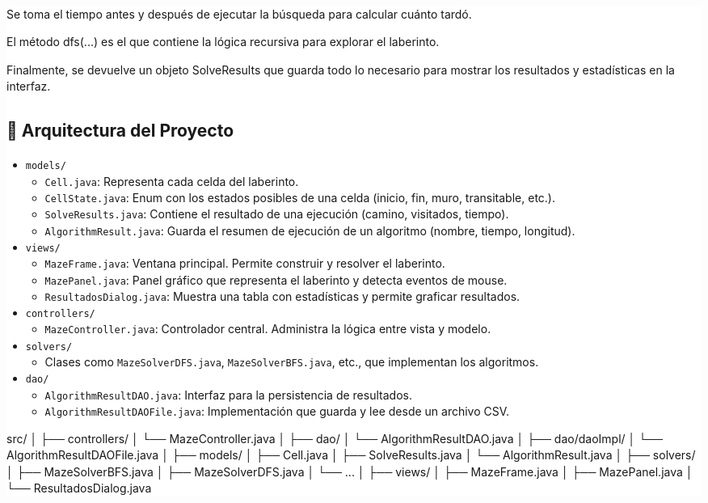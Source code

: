 Se toma el tiempo antes y después de ejecutar la búsqueda para calcular cuánto tardó.

El método dfs(...) es el que contiene la lógica recursiva para explorar el laberinto.

Finalmente, se devuelve un objeto SolveResults que guarda todo lo necesario para mostrar los resultados y estadísticas en la interfaz.

## 🧱 Arquitectura del Proyecto

- `models/`
  - `Cell.java`: Representa cada celda del laberinto.
  - `CellState.java`: Enum con los estados posibles de una celda (inicio, fin, muro, transitable, etc.).
  - `SolveResults.java`: Contiene el resultado de una ejecución (camino, visitados, tiempo).
  - `AlgorithmResult.java`: Guarda el resumen de ejecución de un algoritmo (nombre, tiempo, longitud).
- `views/`
  - `MazeFrame.java`: Ventana principal. Permite construir y resolver el laberinto.
  - `MazePanel.java`: Panel gráfico que representa el laberinto y detecta eventos de mouse.
  - `ResultadosDialog.java`: Muestra una tabla con estadísticas y permite graficar resultados.
- `controllers/`
  - `MazeController.java`: Controlador central. Administra la lógica entre vista y modelo.
- `solvers/`
  - Clases como `MazeSolverDFS.java`, `MazeSolverBFS.java`, etc., que implementan los algoritmos.
- `dao/`
  - `AlgorithmResultDAO.java`: Interfaz para la persistencia de resultados.
  - `AlgorithmResultDAOFile.java`: Implementación que guarda y lee desde un archivo CSV.


src/
│
├── controllers/
│   └── MazeController.java
│
├── dao/
│   └── AlgorithmResultDAO.java
│
├── dao/daoImpl/
│   └── AlgorithmResultDAOFile.java
│
├── models/
│   ├── Cell.java
│   ├── SolveResults.java
│   └── AlgorithmResult.java
│
├── solvers/
│   ├── MazeSolverBFS.java
│   ├── MazeSolverDFS.java
│   └── ...
│
├── views/
│   ├── MazeFrame.java
│   ├── MazePanel.java
│   └── ResultadosDialog.java
